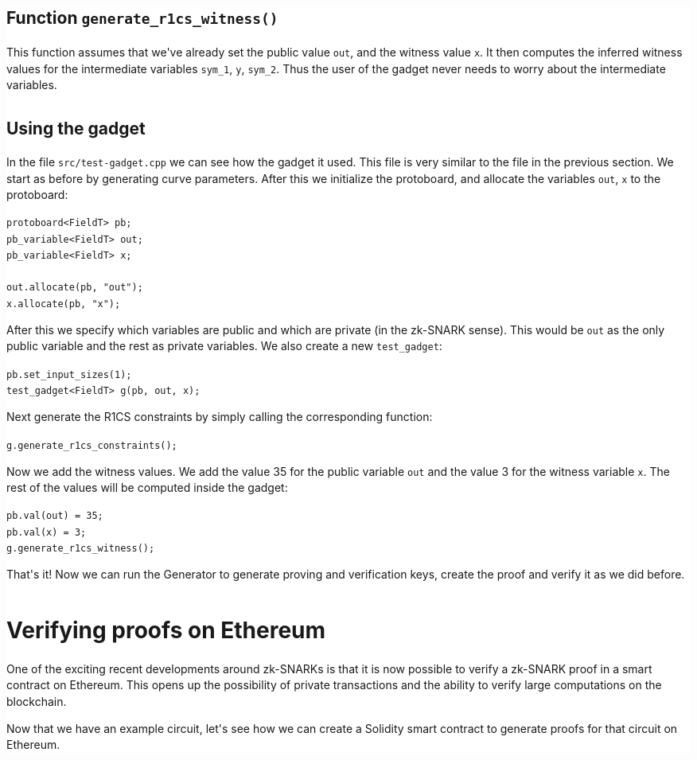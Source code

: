 ## Function `generate_r1cs_witness()`

This function assumes that we've already set the public value `out`, and the witness value `x`. It then computes the inferred witness values for the intermediate variables `sym_1`, `y`, `sym_2`. Thus the user of the gadget never needs to worry about the intermediate variables.

## Using the gadget

In the file `src/test-gadget.cpp` we can see how the gadget it used. This file is very similar to the file in the previous section. We start as before by generating curve parameters. After this we initialize the protoboard, and allocate the variables `out`, `x` to the protoboard:

```
protoboard<FieldT> pb;
pb_variable<FieldT> out;
pb_variable<FieldT> x;

out.allocate(pb, "out");
x.allocate(pb, "x");
```

After this we specify which variables are public and which are private (in the zk-SNARK sense). This would be `out` as the only public variable and the rest as private variables. We also create a new `test_gadget`:

```
pb.set_input_sizes(1);
test_gadget<FieldT> g(pb, out, x);
```

Next generate the R1CS constraints by simply calling the corresponding function:

```
g.generate_r1cs_constraints();
```

Now we add the witness values. We add the value 35 for the public variable `out` and the value 3 for the witness variable `x`. The rest of the values will be computed inside the gadget:

```
pb.val(out) = 35;
pb.val(x) = 3;
g.generate_r1cs_witness();
```

That's it! Now we can run the Generator to generate proving and verification keys, create the proof and verify it as we did before.

# Verifying proofs on Ethereum

One of the exciting recent developments around zk-SNARKs is that it is now possible to verify a zk-SNARK proof in a smart contract on Ethereum. This opens up the possibility of private transactions and the ability to verify large computations on the blockchain.

Now that we have an example circuit, let's see how we can create a Solidity smart contract to generate proofs for that circuit on Ethereum.
